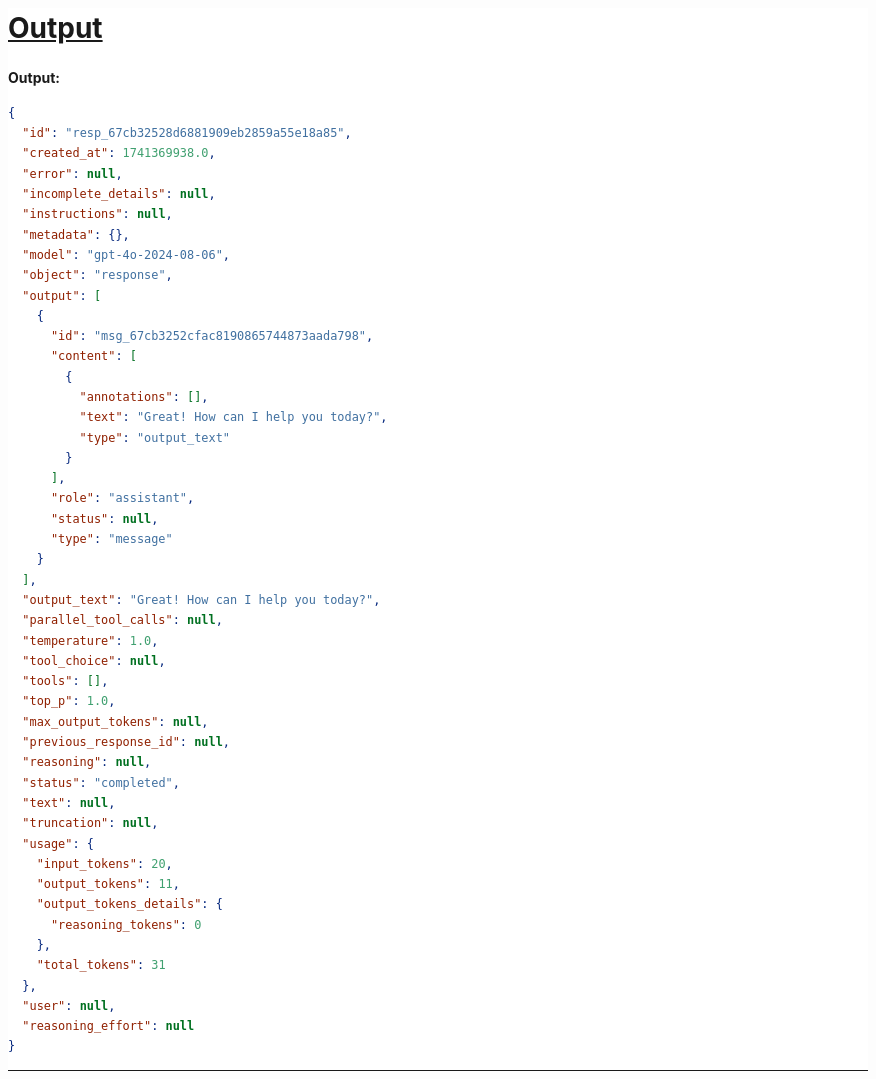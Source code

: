 # [Output](#tab/output)

**Output:**

```json
{
  "id": "resp_67cb32528d6881909eb2859a55e18a85",
  "created_at": 1741369938.0,
  "error": null,
  "incomplete_details": null,
  "instructions": null,
  "metadata": {},
  "model": "gpt-4o-2024-08-06",
  "object": "response",
  "output": [
    {
      "id": "msg_67cb3252cfac8190865744873aada798",
      "content": [
        {
          "annotations": [],
          "text": "Great! How can I help you today?",
          "type": "output_text"
        }
      ],
      "role": "assistant",
      "status": null,
      "type": "message"
    }
  ],
  "output_text": "Great! How can I help you today?",
  "parallel_tool_calls": null,
  "temperature": 1.0,
  "tool_choice": null,
  "tools": [],
  "top_p": 1.0,
  "max_output_tokens": null,
  "previous_response_id": null,
  "reasoning": null,
  "status": "completed",
  "text": null,
  "truncation": null,
  "usage": {
    "input_tokens": 20,
    "output_tokens": 11,
    "output_tokens_details": {
      "reasoning_tokens": 0
    },
    "total_tokens": 31
  },
  "user": null,
  "reasoning_effort": null
}
```

---